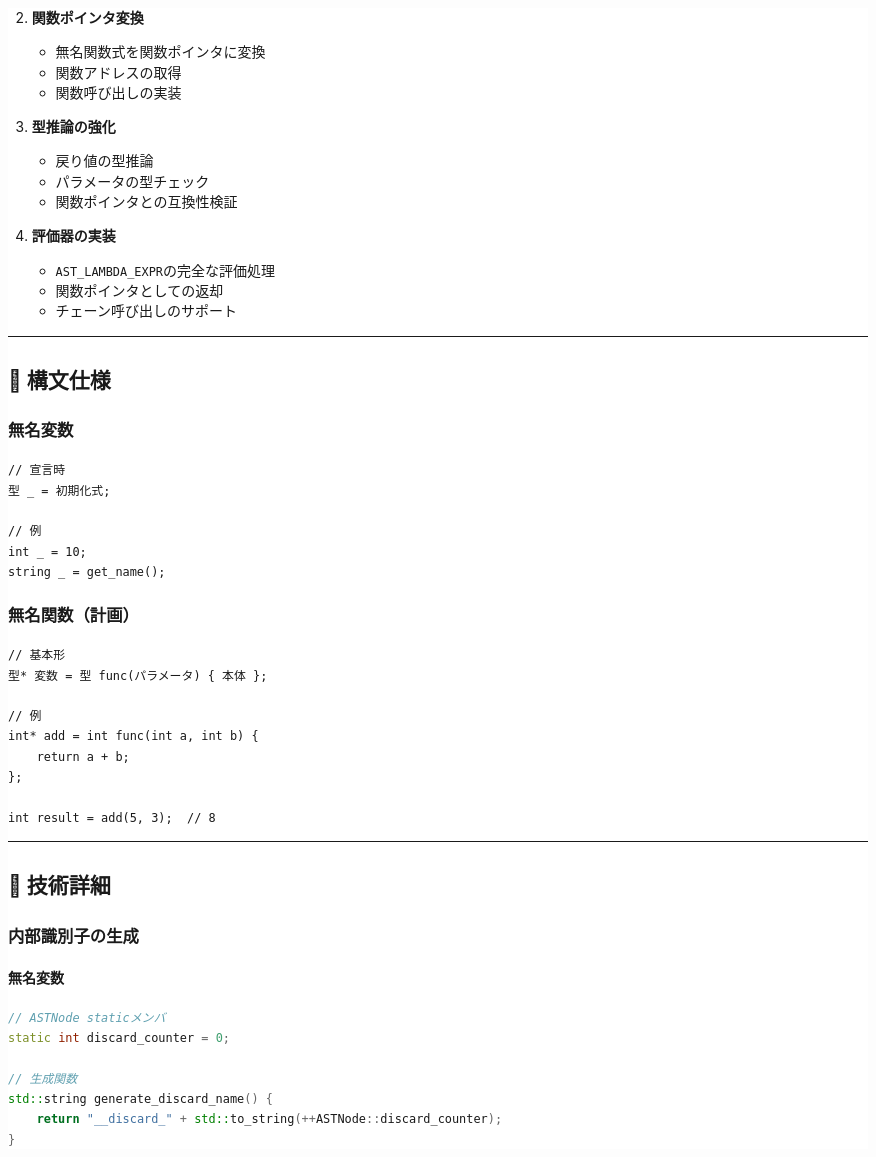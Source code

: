 2. **関数ポインタ変換**
   - 無名関数式を関数ポインタに変換
   - 関数アドレスの取得
   - 関数呼び出しの実装

3. **型推論の強化**
   - 戻り値の型推論
   - パラメータの型チェック
   - 関数ポインタとの互換性検証

4. **評価器の実装**
   - `AST_LAMBDA_EXPR`の完全な評価処理
   - 関数ポインタとしての返却
   - チェーン呼び出しのサポート

---

## 📝 構文仕様

### 無名変数
```cb
// 宣言時
型 _ = 初期化式;

// 例
int _ = 10;
string _ = get_name();
```

### 無名関数（計画）
```cb
// 基本形
型* 変数 = 型 func(パラメータ) { 本体 };

// 例
int* add = int func(int a, int b) {
    return a + b;
};

int result = add(5, 3);  // 8
```

---

## 🔧 技術詳細

### 内部識別子の生成

#### 無名変数
```cpp
// ASTNode staticメンバ
static int discard_counter = 0;

// 生成関数
std::string generate_discard_name() {
    return "__discard_" + std::to_string(++ASTNode::discard_counter);
}
```
